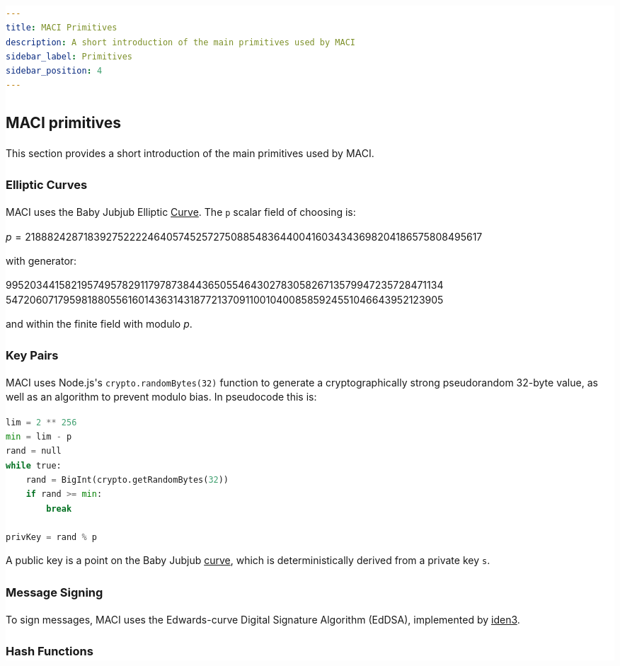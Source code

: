```yaml
---
title: MACI Primitives
description: A short introduction of the main primitives used by MACI
sidebar_label: Primitives
sidebar_position: 4
---
```


## MACI primitives

This section provides a short introduction of the main primitives used by MACI.

### Elliptic Curves

MACI uses the Baby Jubjub Elliptic [Curve](https://iden3-docs.readthedocs.io/en/latest/_downloads/33717d75ab84e11313cc0d8a090b636f/Baby-Jubjub.pdf). The `p` scalar field of choosing is:

$p=21888242871839275222246405745257275088548364400416034343698204186575808495617$

with generator:

$995203441582195749578291179787384436505546430278305826713579947235728471134$
$5472060717959818805561601436314318772137091100104008585924551046643952123905$

and within the finite field with modulo $p$.

### Key Pairs

MACI uses Node.js's `crypto.randomBytes(32)` function to generate a cryptographically strong pseudorandom 32-byte value, as well as an algorithm to prevent modulo bias. In pseudocode this is:

```python
lim = 2 ** 256
min = lim - p
rand = null
while true:
    rand = BigInt(crypto.getRandomBytes(32))
    if rand >= min:
        break

privKey = rand % p
```

A public key is a point on the Baby Jubjub [curve](https://iden3-docs.readthedocs.io/en/latest/_downloads/33717d75ab84e11313cc0d8a090b636f/Baby-Jubjub.pdf), which is deterministically derived from a private key `s`.

### Message Signing

To sign messages, MACI uses the Edwards-curve Digital Signature Algorithm (EdDSA), implemented by [iden3](https://iden3-docs.readthedocs.io/en/latest/iden3_repos/research/publications/zkproof-standards-workshop-2/ed-dsa/ed-dsa.html#ed-dsa).

### Hash Functions
